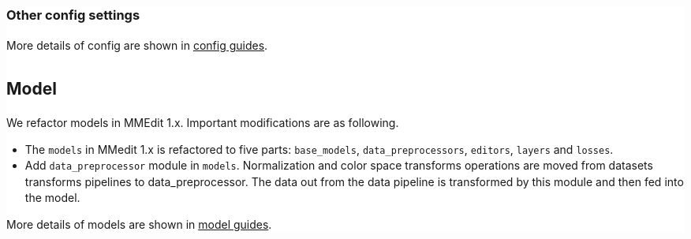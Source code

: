 </td>

</tr>
</thead>
</table>

### Other config settings

More details of config are shown in [config guides](/docs/en/user_guides/config).

## Model

We refactor models in MMEdit 1.x. Important modifications are as following.

- The `models` in MMedit 1.x is refactored to five parts: `base_models`, `data_preprocessors`, `editors`, `layers` and `losses`.
- Add `data_preprocessor` module in `models`. Normalization and color space transforms operations are moved from datasets transforms pipelines to data_preprocessor. The data out from the data pipeline is transformed by this module and then fed into the model.

More details of models are shown in [model guides](/docs/en/advanced_guides/models).

